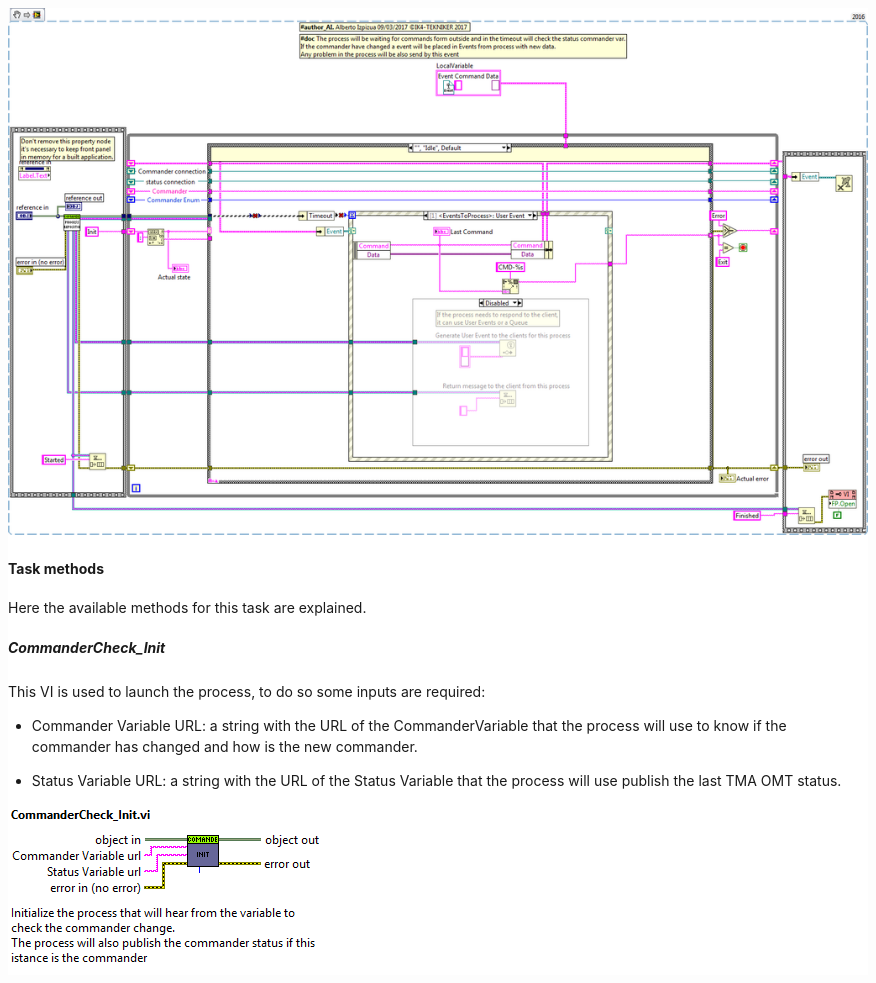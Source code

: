 ![CommanderCheck task\label{figureseventy-four7363c779e5996d2aacc057f4407333e2}](../Resources/figures/7363c779e5996d2aacc057f4407333e2.png)

#### Task methods

Here the available methods for this task are explained.

##### CommanderCheck_Init

This VI is used to launch the process, to do so some inputs are required:

- Commander Variable URL: a string with the URL of the CommanderVariable that
  the process will use to know if the commander has changed and how is the new
  commander.

- Status Variable URL: a string with the URL of the Status Variable that the
  process will use publish the last TMA OMT status.

![Task method: CommanderCheck_Init\label{figureseventy-five6445a816c30524906950111a5620ae4a}](../Resources/figures/6445a816c30524906950111a5620ae4a.png)
